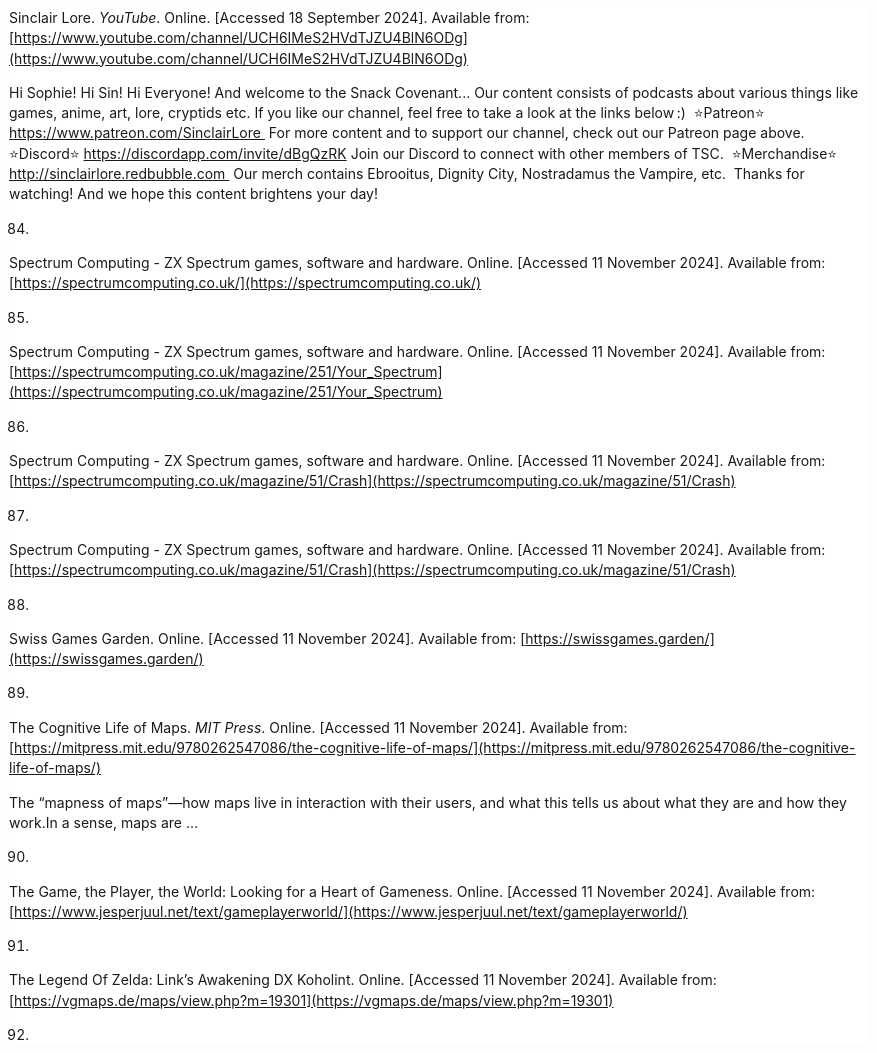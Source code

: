 Sinclair Lore. _YouTube_. Online. [Accessed 18 September 2024]. Available from: [https://www.youtube.com/channel/UCH6IMeS2HVdTJZU4BlN6ODg](https://www.youtube.com/channel/UCH6IMeS2HVdTJZU4BlN6ODg)

Hi Sophie! Hi Sin! Hi Everyone! And welcome to the Snack Covenant... Our content consists of podcasts about various things like games, anime, art, lore, cryptids etc. If you like our channel, feel free to take a look at the links below :)  ⭐Patreon⭐ https://www.patreon.com/SinclairLore  For more content and to support our channel, check out our Patreon page above.  ⭐Discord⭐ https://discordapp.com/invite/dBgQzRK Join our Discord to connect with other members of TSC.  ⭐Merchandise⭐ http://sinclairlore.redbubble.com  Our merch contains Ebrooitus, Dignity City, Nostradamus the Vampire, etc.  Thanks for watching! And we hope this content brightens your day!

84.

Spectrum Computing - ZX Spectrum games, software and hardware. Online. [Accessed 11 November 2024]. Available from: [https://spectrumcomputing.co.uk/](https://spectrumcomputing.co.uk/)

85.

Spectrum Computing - ZX Spectrum games, software and hardware. Online. [Accessed 11 November 2024]. Available from: [https://spectrumcomputing.co.uk/magazine/251/Your_Spectrum](https://spectrumcomputing.co.uk/magazine/251/Your_Spectrum)

86.

Spectrum Computing - ZX Spectrum games, software and hardware. Online. [Accessed 11 November 2024]. Available from: [https://spectrumcomputing.co.uk/magazine/51/Crash](https://spectrumcomputing.co.uk/magazine/51/Crash)

87.

Spectrum Computing - ZX Spectrum games, software and hardware. Online. [Accessed 11 November 2024]. Available from: [https://spectrumcomputing.co.uk/magazine/51/Crash](https://spectrumcomputing.co.uk/magazine/51/Crash)

88.

Swiss Games Garden. Online. [Accessed 11 November 2024]. Available from: [https://swissgames.garden/](https://swissgames.garden/)

89.

The Cognitive Life of Maps. _MIT Press_. Online. [Accessed 11 November 2024]. Available from: [https://mitpress.mit.edu/9780262547086/the-cognitive-life-of-maps/](https://mitpress.mit.edu/9780262547086/the-cognitive-life-of-maps/)

The “mapness of maps”—how maps live in interaction with their users, and what this tells us about what they are and how they work.In a sense, maps are ...

90.

The Game, the Player, the World: Looking for a Heart of Gameness. Online. [Accessed 11 November 2024]. Available from: [https://www.jesperjuul.net/text/gameplayerworld/](https://www.jesperjuul.net/text/gameplayerworld/)

91.

The Legend Of Zelda: Link’s Awakening DX Koholint. Online. [Accessed 11 November 2024]. Available from: [https://vgmaps.de/maps/view.php?m=19301](https://vgmaps.de/maps/view.php?m=19301)

92.
